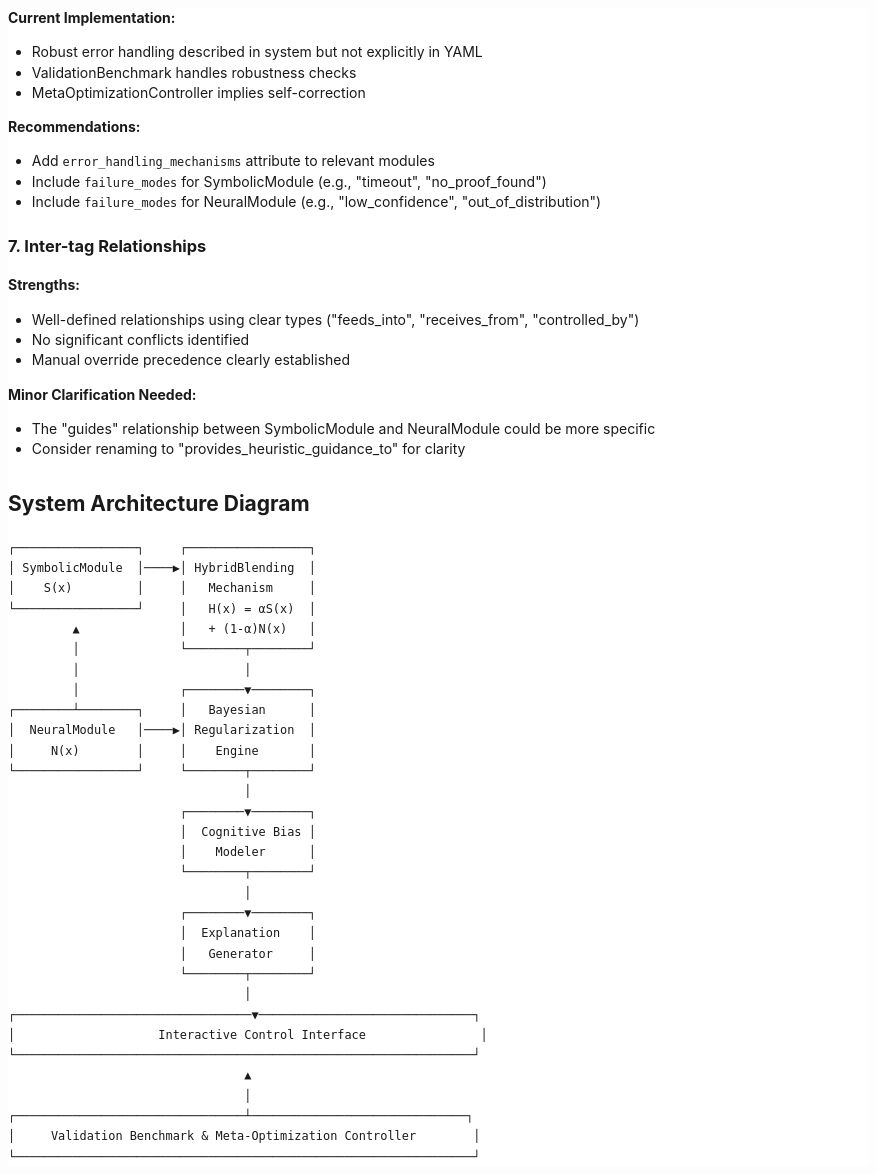 **Current Implementation:**
- Robust error handling described in system but not explicitly in YAML
- ValidationBenchmark handles robustness checks
- MetaOptimizationController implies self-correction

**Recommendations:**
- Add `error_handling_mechanisms` attribute to relevant modules
- Include `failure_modes` for SymbolicModule (e.g., "timeout", "no_proof_found")
- Include `failure_modes` for NeuralModule (e.g., "low_confidence", "out_of_distribution")

### 7. Inter-tag Relationships

**Strengths:**
- Well-defined relationships using clear types ("feeds_into", "receives_from", "controlled_by")
- No significant conflicts identified
- Manual override precedence clearly established

**Minor Clarification Needed:**
- The "guides" relationship between SymbolicModule and NeuralModule could be more specific
- Consider renaming to "provides_heuristic_guidance_to" for clarity

## System Architecture Diagram

```
┌─────────────────┐     ┌─────────────────┐
│ SymbolicModule  │────▶│ HybridBlending  │
│    S(x)         │     │   Mechanism     │
└─────────────────┘     │   H(x) = αS(x)  │
         ▲              │   + (1-α)N(x)   │
         │              └────────┬────────┘
         │                       │
         │              ┌────────▼────────┐
┌────────┴────────┐     │   Bayesian      │
│  NeuralModule   │────▶│ Regularization  │
│     N(x)        │     │    Engine       │
└─────────────────┘     └────────┬────────┘
                                 │
                        ┌────────▼────────┐
                        │  Cognitive Bias │
                        │    Modeler      │
                        └────────┬────────┘
                                 │
                        ┌────────▼────────┐
                        │  Explanation    │
                        │   Generator     │
                        └────────┬────────┘
                                 │
┌─────────────────────────────────▼──────────────────────────────┐
│                    Interactive Control Interface                │
└────────────────────────────────────────────────────────────────┘
                                 ▲
                                 │
┌────────────────────────────────┴──────────────────────────────┐
│     Validation Benchmark & Meta-Optimization Controller        │
└────────────────────────────────────────────────────────────────┘
```
